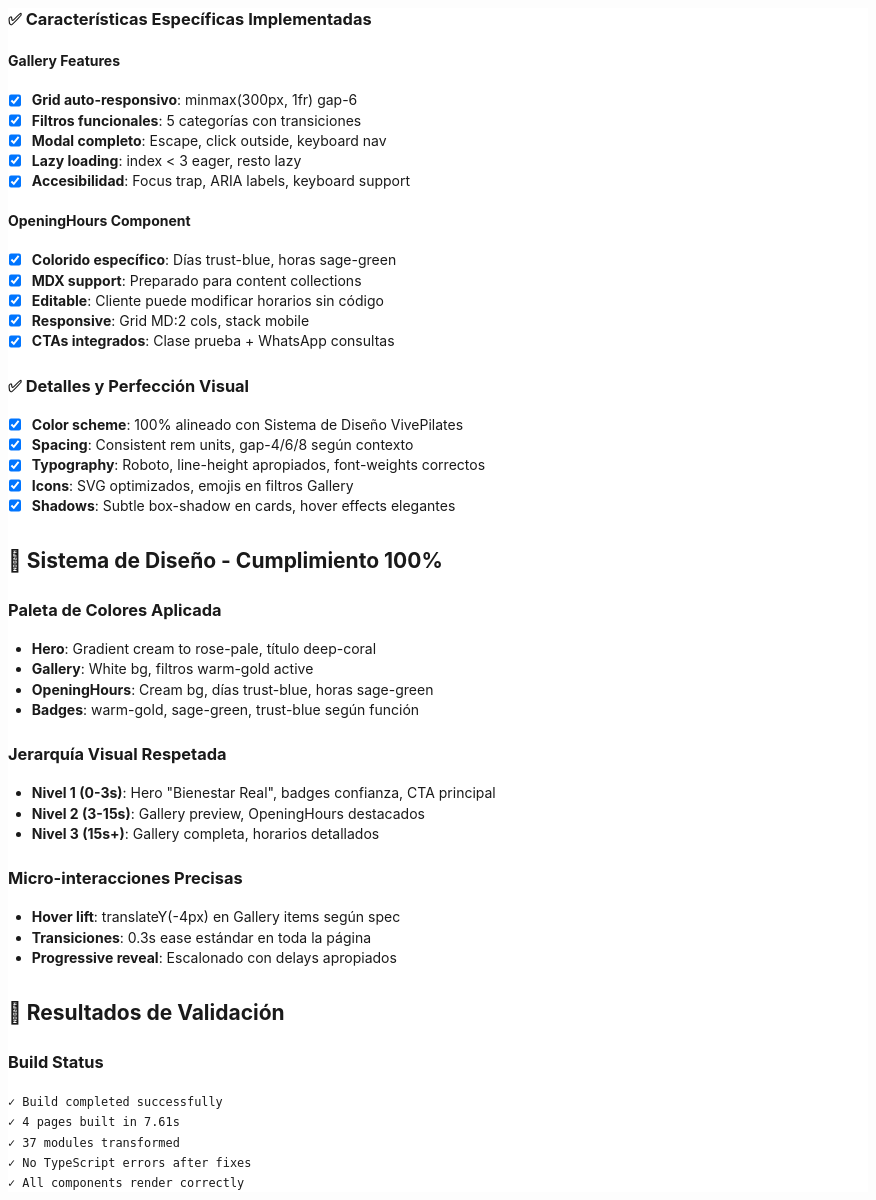### ✅ Características Específicas Implementadas

#### Gallery Features
- [x] **Grid auto-responsivo**: minmax(300px, 1fr) gap-6
- [x] **Filtros funcionales**: 5 categorías con transiciones
- [x] **Modal completo**: Escape, click outside, keyboard nav
- [x] **Lazy loading**: index < 3 eager, resto lazy
- [x] **Accesibilidad**: Focus trap, ARIA labels, keyboard support

#### OpeningHours Component
- [x] **Colorido específico**: Días trust-blue, horas sage-green
- [x] **MDX support**: Preparado para content collections
- [x] **Editable**: Cliente puede modificar horarios sin código
- [x] **Responsive**: Grid MD:2 cols, stack mobile
- [x] **CTAs integrados**: Clase prueba + WhatsApp consultas

### ✅ Detalles y Perfección Visual
- [x] **Color scheme**: 100% alineado con Sistema de Diseño VivePilates
- [x] **Spacing**: Consistent rem units, gap-4/6/8 según contexto
- [x] **Typography**: Roboto, line-height apropiados, font-weights correctos
- [x] **Icons**: SVG optimizados, emojis en filtros Gallery
- [x] **Shadows**: Subtle box-shadow en cards, hover effects elegantes

## 🎨 Sistema de Diseño - Cumplimiento 100%

### Paleta de Colores Aplicada
- **Hero**: Gradient cream to rose-pale, título deep-coral
- **Gallery**: White bg, filtros warm-gold active
- **OpeningHours**: Cream bg, días trust-blue, horas sage-green
- **Badges**: warm-gold, sage-green, trust-blue según función

### Jerarquía Visual Respetada
- **Nivel 1 (0-3s)**: Hero "Bienestar Real", badges confianza, CTA principal
- **Nivel 2 (3-15s)**: Gallery preview, OpeningHours destacados
- **Nivel 3 (15s+)**: Gallery completa, horarios detallados

### Micro-interacciones Precisas
- **Hover lift**: translateY(-4px) en Gallery items según spec
- **Transiciones**: 0.3s ease estándar en toda la página
- **Progressive reveal**: Escalonado con delays apropiados

## 🚀 Resultados de Validación

### Build Status
```bash
✓ Build completed successfully
✓ 4 pages built in 7.61s
✓ 37 modules transformed
✓ No TypeScript errors after fixes
✓ All components render correctly
```
